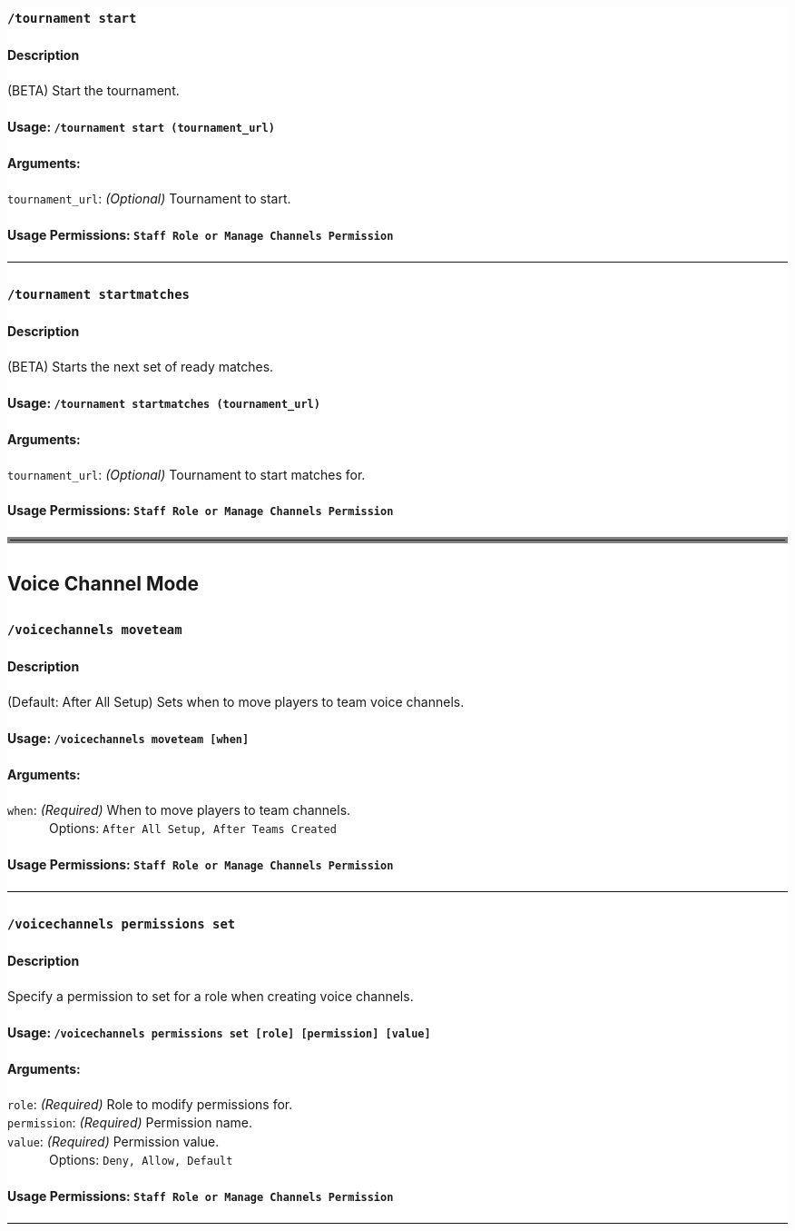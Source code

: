 
### `/tournament start`
#### Description
 (BETA) Start the tournament.
#### Usage: `/tournament start (tournament_url)`
#### Arguments:
`tournament_url`: *(Optional)* Tournament to start.
#### Usage Permissions: `Staff Role or Manage Channels Permission`

---

### `/tournament startmatches`
#### Description
 (BETA) Starts the next set of ready matches.
#### Usage: `/tournament startmatches (tournament_url)`
#### Arguments:
`tournament_url`: *(Optional)* Tournament to start matches for.
#### Usage Permissions: `Staff Role or Manage Channels Permission`

<hr style="border:3px solid gray">

## Voice Channel Mode
### `/voicechannels moveteam`
#### Description
 (Default: After All Setup) Sets when to move players to team voice channels.
#### Usage: `/voicechannels moveteam [when]`
#### Arguments:
`when`: *(Required)* When to move players to team channels.\
&emsp;&emsp;&emsp; Options: `After All Setup, After Teams Created`
#### Usage Permissions: `Staff Role or Manage Channels Permission`

---

### `/voicechannels permissions set`
#### Description
 Specify a permission to set for a role when creating voice channels.
#### Usage: `/voicechannels permissions set [role] [permission] [value]`
#### Arguments:
`role`: *(Required)* Role to modify permissions for.\
`permission`: *(Required)* Permission name.\
`value`: *(Required)* Permission value.\
&emsp;&emsp;&emsp; Options: `Deny, Allow, Default`
#### Usage Permissions: `Staff Role or Manage Channels Permission`

---